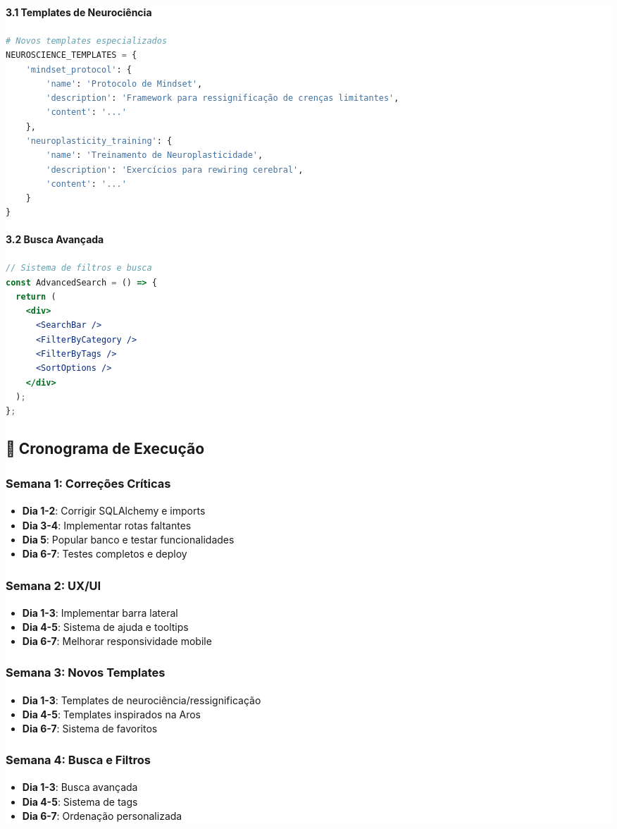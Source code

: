 #### 3.1 Templates de Neurociência
```python
# Novos templates especializados
NEUROSCIENCE_TEMPLATES = {
    'mindset_protocol': {
        'name': 'Protocolo de Mindset',
        'description': 'Framework para ressignificação de crenças limitantes',
        'content': '...'
    },
    'neuroplasticity_training': {
        'name': 'Treinamento de Neuroplasticidade',  
        'description': 'Exercícios para rewiring cerebral',
        'content': '...'
    }
}
```

#### 3.2 Busca Avançada
```jsx
// Sistema de filtros e busca
const AdvancedSearch = () => {
  return (
    <div>
      <SearchBar />
      <FilterByCategory />
      <FilterByTags />
      <SortOptions />
    </div>
  );
};
```

## 🎯 Cronograma de Execução

### Semana 1: Correções Críticas
- **Dia 1-2**: Corrigir SQLAlchemy e imports
- **Dia 3-4**: Implementar rotas faltantes
- **Dia 5**: Popular banco e testar funcionalidades
- **Dia 6-7**: Testes completos e deploy

### Semana 2: UX/UI  
- **Dia 1-3**: Implementar barra lateral
- **Dia 4-5**: Sistema de ajuda e tooltips
- **Dia 6-7**: Melhorar responsividade mobile

### Semana 3: Novos Templates
- **Dia 1-3**: Templates de neurociência/ressignificação
- **Dia 4-5**: Templates inspirados na Aros
- **Dia 6-7**: Sistema de favoritos

### Semana 4: Busca e Filtros
- **Dia 1-3**: Busca avançada
- **Dia 4-5**: Sistema de tags
- **Dia 6-7**: Ordenação personalizada

